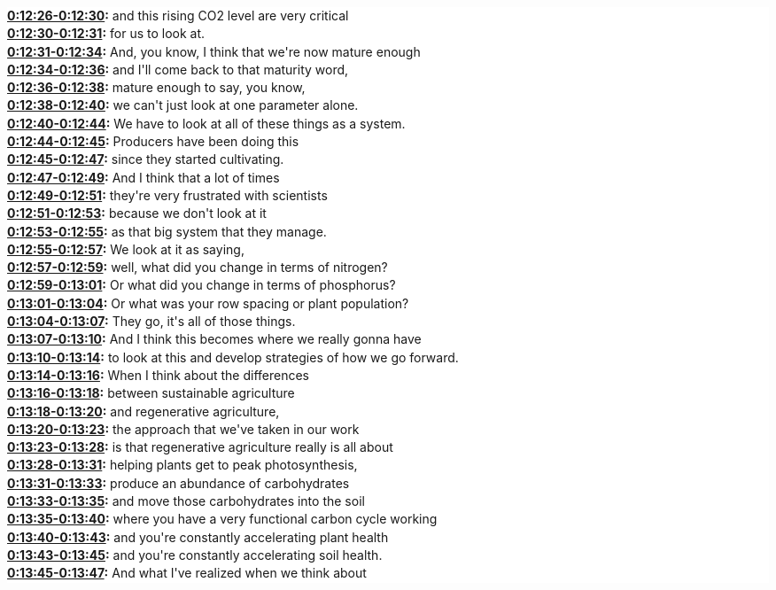 **[0:12:26-0:12:30](https://podcast.vhostevents.com/uncategorized/the-carbon-capture-business-with-jerry-hatfield/#t=0:12:26):**  and this rising CO2 level are very critical  
**[0:12:30-0:12:31](https://podcast.vhostevents.com/uncategorized/the-carbon-capture-business-with-jerry-hatfield/#t=0:12:30):**  for us to look at.  
**[0:12:31-0:12:34](https://podcast.vhostevents.com/uncategorized/the-carbon-capture-business-with-jerry-hatfield/#t=0:12:31):**  And, you know, I think that we're now mature enough  
**[0:12:34-0:12:36](https://podcast.vhostevents.com/uncategorized/the-carbon-capture-business-with-jerry-hatfield/#t=0:12:34):**  and I'll come back to that maturity word,  
**[0:12:36-0:12:38](https://podcast.vhostevents.com/uncategorized/the-carbon-capture-business-with-jerry-hatfield/#t=0:12:36):**  mature enough to say, you know,  
**[0:12:38-0:12:40](https://podcast.vhostevents.com/uncategorized/the-carbon-capture-business-with-jerry-hatfield/#t=0:12:38):**  we can't just look at one parameter alone.  
**[0:12:40-0:12:44](https://podcast.vhostevents.com/uncategorized/the-carbon-capture-business-with-jerry-hatfield/#t=0:12:40):**  We have to look at all of these things as a system.  
**[0:12:44-0:12:45](https://podcast.vhostevents.com/uncategorized/the-carbon-capture-business-with-jerry-hatfield/#t=0:12:44):**  Producers have been doing this  
**[0:12:45-0:12:47](https://podcast.vhostevents.com/uncategorized/the-carbon-capture-business-with-jerry-hatfield/#t=0:12:45):**  since they started cultivating.  
**[0:12:47-0:12:49](https://podcast.vhostevents.com/uncategorized/the-carbon-capture-business-with-jerry-hatfield/#t=0:12:47):**  And I think that a lot of times  
**[0:12:49-0:12:51](https://podcast.vhostevents.com/uncategorized/the-carbon-capture-business-with-jerry-hatfield/#t=0:12:49):**  they're very frustrated with scientists  
**[0:12:51-0:12:53](https://podcast.vhostevents.com/uncategorized/the-carbon-capture-business-with-jerry-hatfield/#t=0:12:51):**  because we don't look at it  
**[0:12:53-0:12:55](https://podcast.vhostevents.com/uncategorized/the-carbon-capture-business-with-jerry-hatfield/#t=0:12:53):**  as that big system that they manage.  
**[0:12:55-0:12:57](https://podcast.vhostevents.com/uncategorized/the-carbon-capture-business-with-jerry-hatfield/#t=0:12:55):**  We look at it as saying,  
**[0:12:57-0:12:59](https://podcast.vhostevents.com/uncategorized/the-carbon-capture-business-with-jerry-hatfield/#t=0:12:57):**  well, what did you change in terms of nitrogen?  
**[0:12:59-0:13:01](https://podcast.vhostevents.com/uncategorized/the-carbon-capture-business-with-jerry-hatfield/#t=0:12:59):**  Or what did you change in terms of phosphorus?  
**[0:13:01-0:13:04](https://podcast.vhostevents.com/uncategorized/the-carbon-capture-business-with-jerry-hatfield/#t=0:13:01):**  Or what was your row spacing or plant population?  
**[0:13:04-0:13:07](https://podcast.vhostevents.com/uncategorized/the-carbon-capture-business-with-jerry-hatfield/#t=0:13:04):**  They go, it's all of those things.  
**[0:13:07-0:13:10](https://podcast.vhostevents.com/uncategorized/the-carbon-capture-business-with-jerry-hatfield/#t=0:13:07):**  And I think this becomes where we really gonna have  
**[0:13:10-0:13:14](https://podcast.vhostevents.com/uncategorized/the-carbon-capture-business-with-jerry-hatfield/#t=0:13:10):**  to look at this and develop strategies of how we go forward.  
**[0:13:14-0:13:16](https://podcast.vhostevents.com/uncategorized/the-carbon-capture-business-with-jerry-hatfield/#t=0:13:14):**  When I think about the differences  
**[0:13:16-0:13:18](https://podcast.vhostevents.com/uncategorized/the-carbon-capture-business-with-jerry-hatfield/#t=0:13:16):**  between sustainable agriculture  
**[0:13:18-0:13:20](https://podcast.vhostevents.com/uncategorized/the-carbon-capture-business-with-jerry-hatfield/#t=0:13:18):**  and regenerative agriculture,  
**[0:13:20-0:13:23](https://podcast.vhostevents.com/uncategorized/the-carbon-capture-business-with-jerry-hatfield/#t=0:13:20):**  the approach that we've taken in our work  
**[0:13:23-0:13:28](https://podcast.vhostevents.com/uncategorized/the-carbon-capture-business-with-jerry-hatfield/#t=0:13:23):**  is that regenerative agriculture really is all about  
**[0:13:28-0:13:31](https://podcast.vhostevents.com/uncategorized/the-carbon-capture-business-with-jerry-hatfield/#t=0:13:28):**  helping plants get to peak photosynthesis,  
**[0:13:31-0:13:33](https://podcast.vhostevents.com/uncategorized/the-carbon-capture-business-with-jerry-hatfield/#t=0:13:31):**  produce an abundance of carbohydrates  
**[0:13:33-0:13:35](https://podcast.vhostevents.com/uncategorized/the-carbon-capture-business-with-jerry-hatfield/#t=0:13:33):**  and move those carbohydrates into the soil  
**[0:13:35-0:13:40](https://podcast.vhostevents.com/uncategorized/the-carbon-capture-business-with-jerry-hatfield/#t=0:13:35):**  where you have a very functional carbon cycle working  
**[0:13:40-0:13:43](https://podcast.vhostevents.com/uncategorized/the-carbon-capture-business-with-jerry-hatfield/#t=0:13:40):**  and you're constantly accelerating plant health  
**[0:13:43-0:13:45](https://podcast.vhostevents.com/uncategorized/the-carbon-capture-business-with-jerry-hatfield/#t=0:13:43):**  and you're constantly accelerating soil health.  
**[0:13:45-0:13:47](https://podcast.vhostevents.com/uncategorized/the-carbon-capture-business-with-jerry-hatfield/#t=0:13:45):**  And what I've realized when we think about  